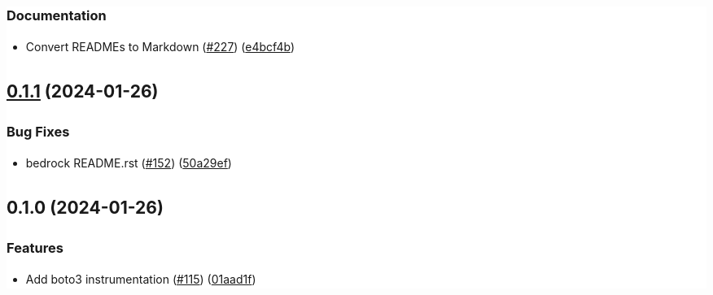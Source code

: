 
### Documentation

* Convert READMEs to Markdown ([#227](https://github.com/Arize-ai/openinference/issues/227)) ([e4bcf4b](https://github.com/Arize-ai/openinference/commit/e4bcf4b86f27cc119a77f551811f9142ec6075ce))

## [0.1.1](https://github.com/Arize-ai/openinference/compare/python-openinference-instrumentation-bedrock-v0.1.0...python-openinference-instrumentation-bedrock-v0.1.1) (2024-01-26)


### Bug Fixes

* bedrock README.rst ([#152](https://github.com/Arize-ai/openinference/issues/152)) ([50a29ef](https://github.com/Arize-ai/openinference/commit/50a29eff13afb88f0b7a6bdce4a1cc4996e385b7))

## 0.1.0 (2024-01-26)


### Features

* Add boto3 instrumentation ([#115](https://github.com/Arize-ai/openinference/issues/115)) ([01aad1f](https://github.com/Arize-ai/openinference/commit/01aad1fa63c92dbb175b68223babe433547bff48))
